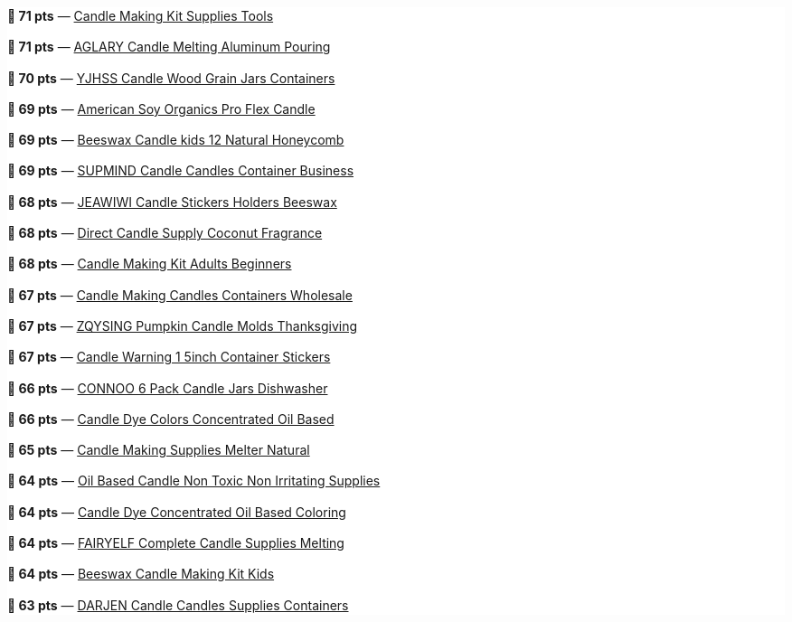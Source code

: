 **🛒 71 pts** — [Candle Making Kit Supplies Tools](/products/candle-making-kit-supplies-tools-B09BJGS2HW/)

**🛒 71 pts** — [AGLARY Candle Melting Aluminum Pouring](/products/aglary-candle-melting-aluminum-pouring-B08X6DGZPS/)

**🛒 70 pts** — [YJHSS Candle Wood Grain Jars Containers](/products/yjhss-candle-wood-grain-jars-containers-B0DMG15RWV/)

**🛒 69 pts** — [American Soy Organics Pro Flex Candle](/products/american-soy-organics-pro-flex-candle-B09V71BK1B/)

**🛒 69 pts** — [Beeswax Candle kids 12 Natural Honeycomb](/products/beeswax-candle-kids-12-natural-honeycomb-B0BFGSH48R/)

**🛒 69 pts** — [SUPMIND Candle Candles Container Business](/products/supmind-candle-candles-container-business-B0CXT2RPLP/)

**🛒 68 pts** — [JEAWIWI Candle Stickers Holders Beeswax](/products/jeawiwi-candle-stickers-holders-beeswax-B0BYMQ8BRW/)

**🛒 68 pts** — [Direct Candle Supply Coconut Fragrance](/products/direct-candle-supply-coconut-fragrance-B09VY9NVG2/)

**🛒 68 pts** — [Candle Making Kit Adults Beginners](/products/candle-making-kit-adults-beginners-B0F7L92ZW4/)

**🛒 67 pts** — [Candle Making Candles Containers Wholesale](/products/candle-making-candles-containers-wholesale-B0B4WS225R/)

**🛒 67 pts** — [ZQYSING Pumpkin Candle Molds Thanksgiving](/products/zqysing-pumpkin-candle-molds-thanksgiving-B0C6TG8H5D/)

**🛒 67 pts** — [Candle Warning 1 5inch Container Stickers](/products/candle-warning-1-5inch-container-stickers-B09XX7NN7B/)

**🛒 66 pts** — [CONNOO 6 Pack Candle Jars Dishwasher](/products/connoo-6-pack-candle-jars-dishwasher-B0CTKH61XW/)

**🛒 66 pts** — [Candle Dye Colors Concentrated Oil Based](/products/candle-dye-colors-concentrated-oil-based-B0CFLDFP8W/)

**🛒 65 pts** — [Candle Making Supplies Melter Natural](/products/candle-making-supplies-melter-natural-B0DXFH2P6J/)

**🛒 64 pts** — [Oil Based Candle Non Toxic Non Irritating Supplies](/products/oil-based-candle-non-toxic-non-irritating-supplies-B09GLMZ5PS/)

**🛒 64 pts** — [Candle Dye Concentrated Oil Based Coloring](/products/candle-dye-concentrated-oil-based-coloring-B0DXFBP382/)

**🛒 64 pts** — [FAIRYELF Complete Candle Supplies Melting](/products/fairyelf-complete-candle-supplies-melting-B0DXKCY84Z/)

**🛒 64 pts** — [Beeswax Candle Making Kit Kids](/products/beeswax-candle-making-kit-kids-B0C2JL7VC3/)

**🛒 63 pts** — [DARJEN Candle Candles Supplies Containers](/products/darjen-candle-candles-supplies-containers-B0D9VPQ1JR/)
